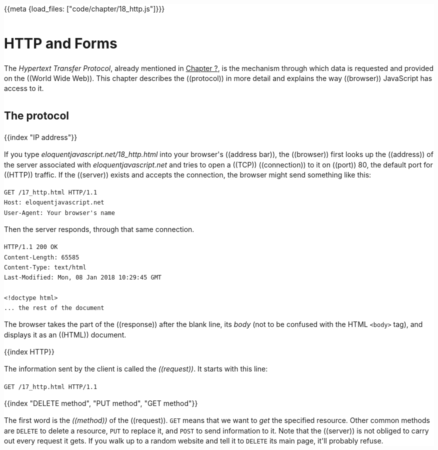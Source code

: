 {{meta {load_files: ["code/chapter/18_http.js"]}}}

# HTTP and Forms

The _Hypertext Transfer Protocol_, already mentioned in [Chapter
?](browser#web), is the mechanism through which data is requested and
provided on the ((World Wide Web)). This chapter describes the
((protocol)) in more detail and explains the way ((browser))
JavaScript has access to it.

## The protocol

{{index "IP address"}}

If you type _eloquentjavascript.net/18_http.html_ into your browser's
((address bar)), the ((browser)) first looks up the ((address)) of the
server associated with _eloquentjavascript.net_ and tries to open a
((TCP)) ((connection)) to it on ((port)) 80, the default port for
((HTTP)) traffic. If the ((server)) exists and accepts the connection,
the browser might send something like this:

```{lang: http}
GET /17_http.html HTTP/1.1
Host: eloquentjavascript.net
User-Agent: Your browser's name
```

Then the server responds, through that same connection.

```{lang: http}
HTTP/1.1 200 OK
Content-Length: 65585
Content-Type: text/html
Last-Modified: Mon, 08 Jan 2018 10:29:45 GMT

<!doctype html>
... the rest of the document
```

The browser takes the part of the ((response)) after the blank line,
its _body_ (not to be confused with the HTML `<body>` tag), and
displays it as an ((HTML)) document.

{{index HTTP}}

The information sent by the client is called the _((request))_. It
starts with this line:

```{lang: http}
GET /17_http.html HTTP/1.1
```

{{index "DELETE method", "PUT method", "GET method"}}

The first word is the _((method))_ of the ((request)). `GET` means
that we want to _get_ the specified resource. Other common methods are
`DELETE` to delete a resource, `PUT` to replace it, and `POST` to send
information to it. Note that the ((server)) is not obliged to carry
out every request it gets. If you walk up to a random website and tell
it to `DELETE` its main page, it'll probably refuse.

